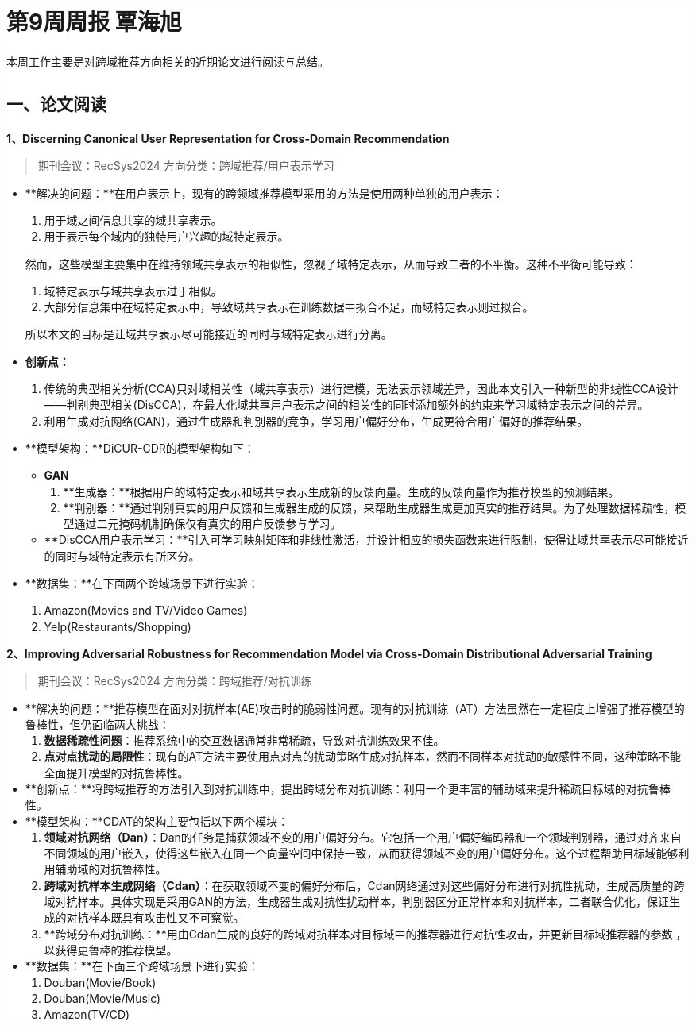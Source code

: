 # 第9周周报 覃海旭

本周工作主要是对跨域推荐方向相关的近期论文进行阅读与总结。

## 一、论文阅读

**1、Discerning Canonical User Representation for Cross-Domain Recommendation**

> 期刊会议：RecSys2024
> 方向分类：跨域推荐/用户表示学习

- **解决的问题：**在用户表示上，现有的跨领域推荐模型采用的方法是使用两种单独的用户表示：

  1. 用于域之间信息共享的域共享表示。
  2. 用于表示每个域内的独特用户兴趣的域特定表示。

  然而，这些模型主要集中在维持领域共享表示的相似性，忽视了域特定表示，从而导致二者的不平衡。这种不平衡可能导致：

  1. 域特定表示与域共享表示过于相似。
  2. 大部分信息集中在域特定表示中，导致域共享表示在训练数据中拟合不足，而域特定表示则过拟合。

  所以本文的目标是让域共享表示尽可能接近的同时与域特定表示进行分离。

- **创新点：**

  1. 传统的典型相关分析(CCA)只对域相关性（域共享表示）进行建模，无法表示领域差异，因此本文引入一种新型的非线性CCA设计——判别典型相关(DisCCA)，在最大化域共享用户表示之间的相关性的同时添加额外的约束来学习域特定表示之间的差异。
  2. 利用生成对抗网络(GAN)，通过生成器和判别器的竞争，学习用户偏好分布，生成更符合用户偏好的推荐结果。

- **模型架构：**DiCUR-CDR的模型架构如下：

  - **GAN**
    1. **生成器：**根据用户的域特定表示和域共享表示生成新的反馈向量。生成的反馈向量作为推荐模型的预测结果。
    2. **判别器：**通过判别真实的用户反馈和生成器生成的反馈，来帮助生成器生成更加真实的推荐结果。为了处理数据稀疏性，模型通过二元掩码机制确保仅有真实的用户反馈参与学习。
  - **DisCCA用户表示学习：**引入可学习映射矩阵和非线性激活，并设计相应的损失函数来进行限制，使得让域共享表示尽可能接近的同时与域特定表示有所区分。

- **数据集：**在下面两个跨域场景下进行实验：

  1. Amazon(Movies and TV/Video Games)
  2. Yelp(Restaurants/Shopping)

**2、Improving Adversarial Robustness for Recommendation Model via Cross-Domain Distributional Adversarial Training**

> 期刊会议：RecSys2024
> 方向分类：跨域推荐/对抗训练

- **解决的问题：**推荐模型在面对对抗样本(AE)攻击时的脆弱性问题。现有的对抗训练（AT）方法虽然在一定程度上增强了推荐模型的鲁棒性，但仍面临两大挑战：
  1. **数据稀疏性问题**：推荐系统中的交互数据通常非常稀疏，导致对抗训练效果不佳。
  2. **点对点扰动的局限性**：现有的AT方法主要使用点对点的扰动策略生成对抗样本，然而不同样本对扰动的敏感性不同，这种策略不能全面提升模型的对抗鲁棒性。
- **创新点：**将跨域推荐的方法引入到对抗训练中，提出跨域分布对抗训练：利用一个更丰富的辅助域来提升稀疏目标域的对抗鲁棒性。
- **模型架构：**CDAT的架构主要包括以下两个模块：
  1. **领域对抗网络（Dan）**：Dan的任务是捕获领域不变的用户偏好分布。它包括一个用户偏好编码器和一个领域判别器，通过对齐来自不同领域的用户嵌入，使得这些嵌入在同一个向量空间中保持一致，从而获得领域不变的用户偏好分布。这个过程帮助目标域能够利用辅助域的对抗鲁棒性。
  2. **跨域对抗样本生成网络（Cdan）**：在获取领域不变的偏好分布后，Cdan网络通过对这些偏好分布进行对抗性扰动，生成高质量的跨域对抗样本。具体实现是采用GAN的方法，生成器生成对抗性扰动样本，判别器区分正常样本和对抗样本，二者联合优化，保证生成的对抗样本既具有攻击性又不可察觉。
  3. **跨域分布对抗训练：**用由Cdan生成的良好的跨域对抗样本对目标域中的推荐器进行对抗性攻击，并更新目标域推荐器的参数 ，以获得更鲁棒的推荐模型。
- **数据集：**在下面三个跨域场景下进行实验：
  1. Douban(Movie/Book)
  2. Douban(Movie/Music)
  3. Amazon(TV/CD)

